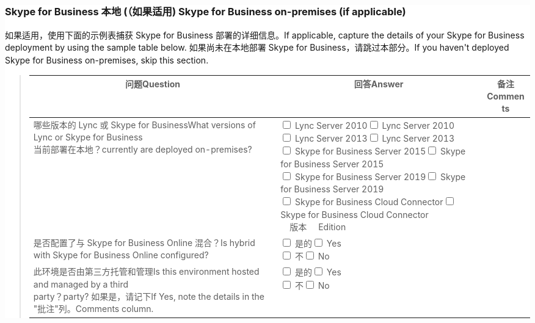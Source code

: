### <a name="skype-for-business-on-premises-if-applicable"></a><span data-ttu-id="5f75b-405">Skype for Business 本地 (（如果适用) </span><span class="sxs-lookup"><span data-stu-id="5f75b-405">Skype for Business on-premises (if applicable)</span></span>

<span data-ttu-id="5f75b-406">如果适用，使用下面的示例表捕获 Skype for Business 部署的详细信息。</span><span class="sxs-lookup"><span data-stu-id="5f75b-406">If applicable, capture the details of your Skype for Business deployment by using the sample table below.</span></span> <span data-ttu-id="5f75b-407">如果尚未在本地部署 Skype for Business，请跳过本部分。</span><span class="sxs-lookup"><span data-stu-id="5f75b-407">If you haven't deployed Skype for Business on-premises, skip this section.</span></span>

> | <span data-ttu-id="5f75b-408">问题</span><span class="sxs-lookup"><span data-stu-id="5f75b-408">Question</span></span> | <span data-ttu-id="5f75b-409">回答</span><span class="sxs-lookup"><span data-stu-id="5f75b-409">Answer</span></span> | <span data-ttu-id="5f75b-410">备注</span><span class="sxs-lookup"><span data-stu-id="5f75b-410">Comments</span></span> |
> |---|---|---|
> | <span data-ttu-id="5f75b-411">哪些版本的 Lync 或 Skype for Business</span><span class="sxs-lookup"><span data-stu-id="5f75b-411">What versions of Lync or Skype for Business</span></span> <br/> <span data-ttu-id="5f75b-412">当前部署在本地？</span><span class="sxs-lookup"><span data-stu-id="5f75b-412">currently are deployed on-premises?</span></span> | <span data-ttu-id="5f75b-413"><input type="checkbox"> Lync Server 2010</span><span class="sxs-lookup"><span data-stu-id="5f75b-413"><input type="checkbox"> Lync Server 2010</span></span> <br/> <span data-ttu-id="5f75b-414"><input type="checkbox"> Lync Server 2013</span><span class="sxs-lookup"><span data-stu-id="5f75b-414"><input type="checkbox"> Lync Server 2013</span></span> <br/> <span data-ttu-id="5f75b-415"><input type="checkbox"> Skype for Business Server 2015</span><span class="sxs-lookup"><span data-stu-id="5f75b-415"><input type="checkbox"> Skype for Business Server 2015</span></span> <br/> <span data-ttu-id="5f75b-416"><input type="checkbox"> Skype for Business Server 2019</span><span class="sxs-lookup"><span data-stu-id="5f75b-416"><input type="checkbox"> Skype for Business Server 2019</span></span> <br/><span data-ttu-id="5f75b-417"><input type="checkbox"> Skype for Business Cloud Connector</span><span class="sxs-lookup"><span data-stu-id="5f75b-417"><input type="checkbox"> Skype for Business Cloud Connector</span></span> <br/><span data-ttu-id="5f75b-418">&nbsp;&nbsp; &nbsp;版本</span><span class="sxs-lookup"><span data-stu-id="5f75b-418">&nbsp; &nbsp; &nbsp;Edition</span></span> | |
> | <span data-ttu-id="5f75b-419">是否配置了与 Skype for Business Online 混合？</span><span class="sxs-lookup"><span data-stu-id="5f75b-419">Is hybrid with Skype for Business Online configured?</span></span> | <span data-ttu-id="5f75b-420"><input type="checkbox"> 是的</span><span class="sxs-lookup"><span data-stu-id="5f75b-420"><input type="checkbox"> Yes</span></span> <br/> <span data-ttu-id="5f75b-421"><input type="checkbox"> 不</span><span class="sxs-lookup"><span data-stu-id="5f75b-421"><input type="checkbox"> No</span></span> | |
> | <span data-ttu-id="5f75b-422">此环境是否由第三方托管和管理</span><span class="sxs-lookup"><span data-stu-id="5f75b-422">Is this environment hosted and managed by a third</span></span> <br/><span data-ttu-id="5f75b-423">party？</span><span class="sxs-lookup"><span data-stu-id="5f75b-423">party?</span></span> <span data-ttu-id="5f75b-424">如果是，请记下</span><span class="sxs-lookup"><span data-stu-id="5f75b-424">If Yes, note the details in the</span></span> <br/><span data-ttu-id="5f75b-425">"批注"列。</span><span class="sxs-lookup"><span data-stu-id="5f75b-425">Comments column.</span></span> | <span data-ttu-id="5f75b-426"><input type="checkbox"> 是的</span><span class="sxs-lookup"><span data-stu-id="5f75b-426"><input type="checkbox"> Yes</span></span> <br/> <span data-ttu-id="5f75b-427"><input type="checkbox"> 不</span><span class="sxs-lookup"><span data-stu-id="5f75b-427"><input type="checkbox"> No</span></span> | |